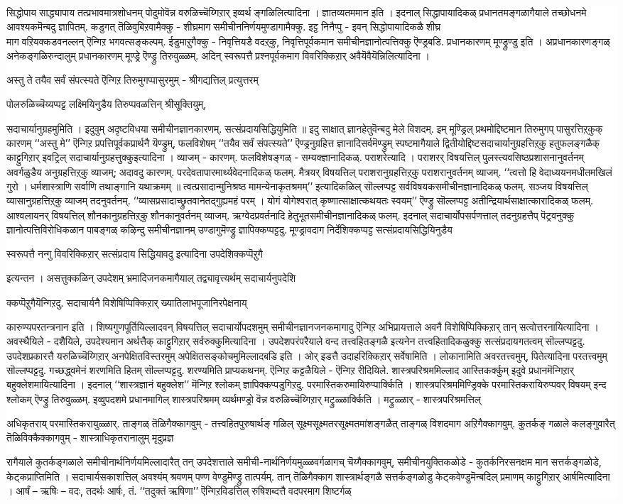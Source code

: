 सिद्धोपाय साद्ध्यापाय तत्प्रभावमात्रशोधनम् पोदुमोवॆन्न वरुळिच्चॆय्गिऱार् इव्वर्थ ङ्गळिलित्यादिना । ज्ञातव्यतममान इति । इदनाल् सिद्धापायादिकळ् प्रधानतमङ्गळागैयाले तच्छोधनमे आवश्यकमॆन्बदु ज्ञापितम्. कडुगत् तॆळिवुबिऱवामैक्कु - शीघ्रमाग समीचीननिर्णयमुण्डागामैक्कु. इट्ट निनैप्पु - इवन् सिद्धोपायादिकळै शीघ्र  
माग वऱियक्कडवनल्लन् ऎन्गिऱ भगवत्सङ्कल्पम्. ईडुमाऱुगैक्कु - निवृत्तियडै वदऱ्‌कु, निवृत्तिपूर्वकमान समीचीनज्ञानोत्पत्तिक्कु ऎण्ड्रबडि. प्रधानकारणम् मूण्ड्रुण्डु इति । अप्रधानकारणङ्गळ् अनेकङ्गळिरुन्दालुम् प्रधानकारणम् मूण्ड्रे ऎण्ड्रु तिरुवुळ्ळम्. अदिन् स्वरूपत्तै प्रश्नपूर्वकमाग विवरिक्किऱार् अवैयॆवैयॆन्निलित्यादिना ।  
  
अस्तु ते तयैव सर्वं संपत्स्यते ऎन्गिऱ तिरुमुगप्पासुरमुम् - श्रीगद्यत्तिल् प्रत्युत्तरम्  
  
पोलरुळिच्चॆय्यप्पट्ट लक्ष्मियिनुडैय तिरुप्पवळत्तिन् श्रीसूक्तियुम्,  
  
सदाचार्यानुग्रहमुमिति । इदुवुम् अदृष्टविधया समीचीनज्ञानकारणम्. सत्संप्रदायसिद्धियुमिति ॥ इदु साक्षात् ज्ञानहेतुवॆन्बदु मेले विशदम्. इम् मूण्ड्रिल् प्रथमोद्दिष्टमान तिरुमुगप् पासुरत्तिऱ्‌कुक् कारणम् ‘‘अस्तु मे’’ ऎन्गिऱ प्रपत्तिपूर्वकप्रार्थनै यॆण्ड्रुम्, फलविशेषम् ‘‘तयैव सर्वं संपत्स्यते’’ ऎण्ड्रनुग्रहित्त ज्ञानादिसर्वमॆण्ड्रुम् स्पष्टमागैयाले द्वितीयोद्दिष्टसदाचार्यानुग्रहत्तिऱ्‌कु हतुफलङ्गळैक् काट्टुगिऱार् इवट्रिल् सदाचार्यानुग्रहत्तुक्कुइत्यादिना । व्याजम् - कारणम्. फलविशेषङ्गळ् - सम्यक्ज्ञानादिकळ्. पराशरेत्यादि । पराशरर् विषयत्तिल् पुलस्त्यवसिष्ठप्रशासनानुवर्तनम् अवर्गळुडैय अनुग्रहत्तिऱ्‌कु व्याजम्; अदावदु कारणम्. परदेवतापारमार्थ्यवेदनादिकळ् फलम्. मैत्रयर् विषयत्तिल् पराशरानुग्रहत्तिऱ्‌कु पराशरानुवर्तनम् व्याजम्. ‘‘त्वत्तो हि वेदाध्ययनमधीतमखिलं गुरो । धर्मशास्त्राणि सर्वाणि तथाङ्गानि यथाक्रमम् ॥ त्वत्प्रसादान्मुनिश्रष्ठ मामन्येनाकृतश्रमम्’’ इत्यादिकळिल् सॊल्लप्पट्ट सर्वविषयकसमीचीनज्ञानादिकळ् फलम्. सञ्जय विषयत्तिल् व्यासानुग्रहत्तिऱ्‌कु व्याजम् तदनुवर्तनम्. ‘‘व्यासप्रसादाच्छ्रुतवानेतद्गुह्यमहं परम् । योगं योगेश्वरात् कृष्णात्साक्षात्कथयतः स्वयम्’’ ऎण्ड्रु सॊल्लप्पट्ट अतीन्द्रियार्थसाक्षात्कारादिकळ् फलम्. आश्वलायनर् विषयत्तिल् शौनकानुग्रहत्तिऱ्‌कु शौनकानुवर्तनम् व्याजम्. ऋग्वेदप्रवर्तनादि हेतुभूतसमीचीनज्ञानादिकळ् फलम्. इदनाल् सदाचार्योपसर्पणत्ताल् तदनुग्रहत्तैप् पॆट्रवनुक्कु ज्ञानोत्पत्तिविरोधिकळान पाबङ्गळ् कऴिन्दु समीचीनज्ञानम् उण्डागुमॆण्ड्रु ज्ञापिक्कप्पट्टदु. मूण्ड्रावदाग निर्देशिक्कप्पट्ट सत्संप्रदायसिद्धियिनुडैय  
  
स्वरूपत्तै नन्गु विवरिक्किऱार् सत्संप्रदाय सिद्धियावदु इत्यादिना उपदेशिक्कप्पॆऱुगै  
  
इत्यन्तन । असत्तुक्कळिन् उपदेशम् भ्रमादिजनकमागैयाल् तद्व्यावृत्त्यर्थम् सदाचार्यनुपदेशि  
  
क्कप्पॆऱुगैयॆन्गिऱदु. सदाचार्यनै विशेषिप्पिक्किऱार् ख्यातिलाभपूजानिरपेक्षनाय्  
  
कारुण्यपरतन्त्रनान इति । शिष्यगुणपूर्तियिल्लादवन् विषयत्तिल् सदाचार्योपदशमुम् समीचीनज्ञानजनकमागादु ऎन्गिऱ अभिप्रायत्ताले अवनै विशेषिप्पिक्किऱार् तान् सत्वोत्तरनायित्यादिना । अवस्थैयिले - दशैयिले, उपदेश्यमान अर्थत्तैक् काट्टुगिऱार् सर्वरुक्कुमित्यादिना । उपदेशपरंपरैयाले वन्द तत्त्वहितङ्गळै इत्यनेन तत्त्वहितादिकळुक्कु सत्संप्रदायगतत्वम् सॊल्लप्पट्टदु. उपदेशप्रकारत्तै यरुळिच्चॆय्गिऱार् अनपेक्षितविस्तरमुम् अपेक्षितसङ्कोचमुमिल्लादबडि इति । ओर् इडत्तै उदाहरिक्किऱार् सर्वेषामिति । लोकानामिति अवरतत्त्वमुम्, पितेत्यादिना परतत्त्वमुम् सॊल्लप्पट्टदु. गच्छद्ध्वमेनं शरणमिति हितम् सॊल्लप्पट्टदु. शरण्यमिति प्राप्यकथनम्. ऎन्गिऱ कट्टळैयिले - ऎन्गिऱ रीदियिले. शास्त्रपरिश्रममिल्लाद आस्तिकर्क्कुम् इदुवे प्रधानमॆन्गिऱार् बहुक्लेशमायित्यादिना । इदनाल् ‘‘शास्त्रज्ञानं बहुक्लेश’’ मॆन्गिऱ श्लोकम् ज्ञापिक्कप्पडुगिऱदु. परमास्तिकरुमायिरुप्पार्क्किति । शास्त्रपरिश्रममिण्ड्रिक्के परमास्तिकरायिरुप्पवर् विषयम् इन्द श्लोकम् ऎण्ड्रु तिरुवुळ्ळम्. इव्वुपदशमे प्रधानमागिल् शास्त्रपरिश्रमम् व्यर्थमण्ड्रो वॆन्न वरुळिच्चॆय्गिऱार् मट्रुळ्ळार्क्किति । मट्रुळ्ळार् - शास्त्रपरिश्रमत्तिल्  
  
अधिकृतराय् परमास्तिकरायुळ्ळार्. ताङ्गळ् तॆळिगैक्कागवुम् - तत्त्वहितपुरुषार्थङ् गळिल् सूक्ष्मसूक्ष्मतरसूक्ष्मतमांशङ्गळैत् ताङ्गळ् विशदमाग अऱिगैक्कागवुम्. कुतर्कङ् गळाले कलङ्गुवारैत् तॆळिविक्कैक्कागवुम् - शास्त्राधिकृतरानालुम् मृदुप्रज्ञ  
  
रागैयाले कुतर्कङ्गळाले समीचीनार्थनिर्णयमिल्लादारैत् तन् उपदेशत्ताले समीची-नार्थनिर्णयमुळ्ळवर्गळागच् चॆय्गैक्कागवुम्, समीचीनयुक्तिकळोडे - कुतर्कनिरसनक्षम मान सत्तर्कङ्गळोडे, केट्कप्राप्तिमिति । सदाचार्यसकाशत्तिल् अवश्यंम् श्रवणम् पण्ण वेण्डुमॆण्ड्रु तात्पर्यम्. तान् तॆळिगैक्काग शास्त्रार्थङ्गळै सत्तर्कङ्गळोडु केट्कवेण्डुमॆन्बदिल् प्रमाणम् काट्टुगिऱार् आर्षमित्यादिना । आर्षं – ऋषिः – वदः, तदर्थः आर्षः, तं. ‘‘तदुक्तं ऋषिणा’’ ऎन्गिऱविडत्तिल् रुषिशब्दत्तै वदपरमाग शिष्टर्गळ्  
  